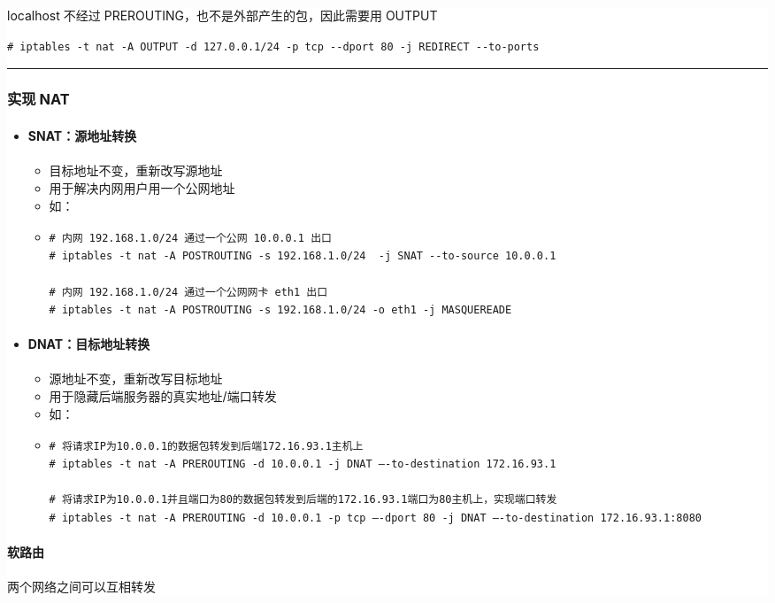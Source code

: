 localhost 不经过 PREROUTING，也不是外部产生的包，因此需要用 OUTPUT

```
# iptables -t nat -A OUTPUT -d 127.0.0.1/24 -p tcp --dport 80 -j REDIRECT --to-ports
```

---

### 实现 NAT

* #### SNAT：源地址转换

  * 目标地址不变，重新改写源地址
  * 用于解决内网用户用一个公网地址
  * 如：
  * ```
    # 内网 192.168.1.0/24 通过一个公网 10.0.0.1 出口
    # iptables -t nat -A POSTROUTING -s 192.168.1.0/24  -j SNAT --to-source 10.0.0.1

    # 内网 192.168.1.0/24 通过一个公网网卡 eth1 出口
    # iptables -t nat -A POSTROUTING -s 192.168.1.0/24 -o eth1 -j MASQUEREADE
    ```
* #### DNAT：目标地址转换

  * 源地址不变，重新改写目标地址
  * 用于隐藏后端服务器的真实地址/端口转发
  * 如：
  * ```
    # 将请求IP为10.0.0.1的数据包转发到后端172.16.93.1主机上
    # iptables -t nat -A PREROUTING -d 10.0.0.1 -j DNAT –-to-destination 172.16.93.1

    # 将请求IP为10.0.0.1并且端口为80的数据包转发到后端的172.16.93.1端口为80主机上，实现端口转发
    # iptables -t nat -A PREROUTING -d 10.0.0.1 -p tcp –-dport 80 -j DNAT –-to-destination 172.16.93.1:8080
    ```

#### 软路由

两个网络之间可以互相转发
